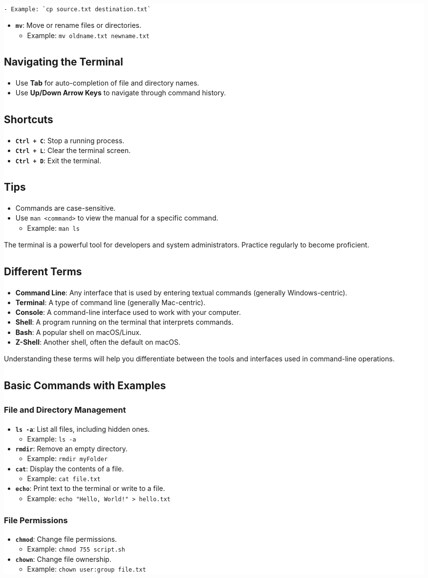     - Example: `cp source.txt destination.txt`
- **`mv`**: Move or rename files or directories.
    - Example: `mv oldname.txt newname.txt`

## Navigating the Terminal
- Use **Tab** for auto-completion of file and directory names.
- Use **Up/Down Arrow Keys** to navigate through command history.

## Shortcuts
- **`Ctrl + C`**: Stop a running process.
- **`Ctrl + L`**: Clear the terminal screen.
- **`Ctrl + D`**: Exit the terminal.

## Tips
- Commands are case-sensitive.
- Use `man <command>` to view the manual for a specific command.
    - Example: `man ls`

The terminal is a powerful tool for developers and system administrators. Practice regularly to become proficient.

## Different Terms

- **Command Line**: Any interface that is used by entering textual commands (generally Windows-centric).
- **Terminal**: A type of command line (generally Mac-centric).
- **Console**: A command-line interface used to work with your computer.
- **Shell**: A program running on the terminal that interprets commands.
- **Bash**: A popular shell on macOS/Linux.
- **Z-Shell**: Another shell, often the default on macOS.

Understanding these terms will help you differentiate between the tools and interfaces used in command-line operations.

## Basic Commands with Examples

### File and Directory Management
- **`ls -a`**: List all files, including hidden ones.
    - Example: `ls -a`
- **`rmdir`**: Remove an empty directory.
    - Example: `rmdir myFolder`
- **`cat`**: Display the contents of a file.
    - Example: `cat file.txt`
- **`echo`**: Print text to the terminal or write to a file.
    - Example: `echo "Hello, World!" > hello.txt`

### File Permissions
- **`chmod`**: Change file permissions.
    - Example: `chmod 755 script.sh`
- **`chown`**: Change file ownership.
    - Example: `chown user:group file.txt`
